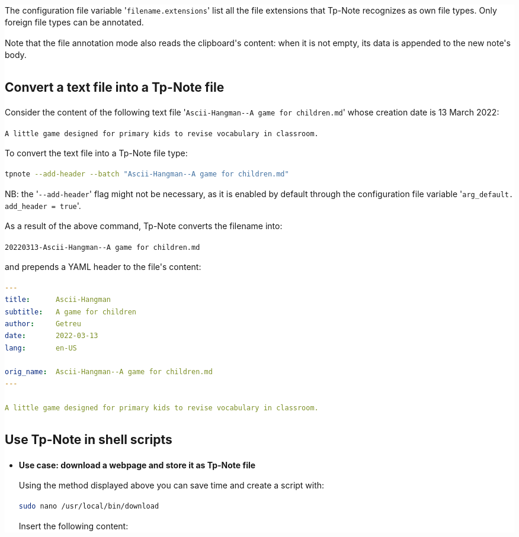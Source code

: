 The configuration file variable '`filename.extensions`' list all the file
extensions that Tp-Note recognizes as own file types. Only foreign file types
can be annotated.

Note that the file annotation mode also reads the clipboard's content: when it
is not empty, its data is appended to the new note's body.



## Convert a text file into a Tp-Note file

Consider the content of the following text file
'`Ascii-Hangman--A game for children.md`' whose creation date is 13 March 2022:

    A little game designed for primary kids to revise vocabulary in classroom.

To convert the text file into a Tp-Note file type:

```sh
tpnote --add-header --batch "Ascii-Hangman--A game for children.md"
```

NB: the '`--add-header`' flag might not be necessary, as it is enabled by
default through the configuration file variable
'`arg_default.add_header = true`'.

As a result of the above command, Tp-Note converts the filename into:

    20220313-Ascii-Hangman--A game for children.md

and prepends a YAML header to the file's content:

```yaml
---
title:      Ascii-Hangman
subtitle:   A game for children
author:     Getreu
date:       2022-03-13
lang:       en-US

orig_name:  Ascii-Hangman--A game for children.md
---

A little game designed for primary kids to revise vocabulary in classroom.
```



## Use Tp-Note in shell scripts

* **Use case: download a webpage and store it as Tp-Note file**

  Using the method displayed above you can save time and create a script with:

  ```sh
  sudo nano /usr/local/bin/download
  ```

  Insert the following content:

